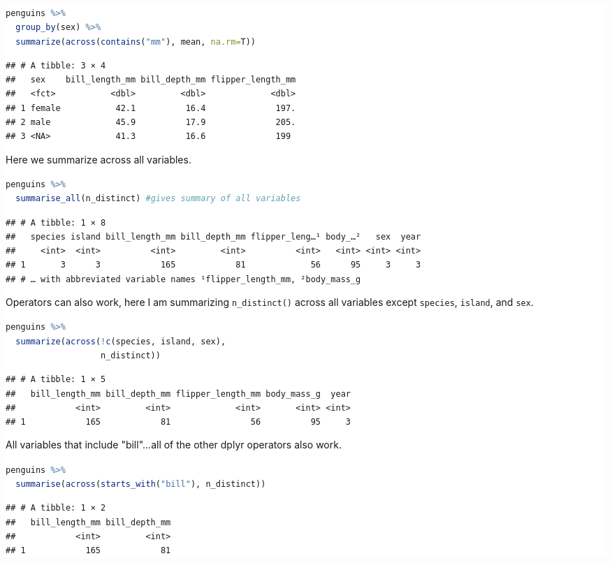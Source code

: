 ```r
penguins %>%
  group_by(sex) %>% 
  summarize(across(contains("mm"), mean, na.rm=T))
```

```
## # A tibble: 3 × 4
##   sex    bill_length_mm bill_depth_mm flipper_length_mm
##   <fct>           <dbl>         <dbl>             <dbl>
## 1 female           42.1          16.4              197.
## 2 male             45.9          17.9              205.
## 3 <NA>             41.3          16.6              199
```

Here we summarize across all variables.

```r
penguins %>%
  summarise_all(n_distinct) #gives summary of all variables
```

```
## # A tibble: 1 × 8
##   species island bill_length_mm bill_depth_mm flipper_leng…¹ body_…²   sex  year
##     <int>  <int>          <int>         <int>          <int>   <int> <int> <int>
## 1       3      3            165            81             56      95     3     3
## # … with abbreviated variable names ¹​flipper_length_mm, ²​body_mass_g
```

Operators can also work, here I am summarizing `n_distinct()` across all variables except `species`, `island`, and `sex`.

```r
penguins %>%
  summarize(across(!c(species, island, sex), 
                   n_distinct))
```

```
## # A tibble: 1 × 5
##   bill_length_mm bill_depth_mm flipper_length_mm body_mass_g  year
##            <int>         <int>             <int>       <int> <int>
## 1            165            81                56          95     3
```

All variables that include "bill"...all of the other dplyr operators also work.

```r
penguins %>%
  summarise(across(starts_with("bill"), n_distinct))
```

```
## # A tibble: 1 × 2
##   bill_length_mm bill_depth_mm
##            <int>         <int>
## 1            165            81
```
